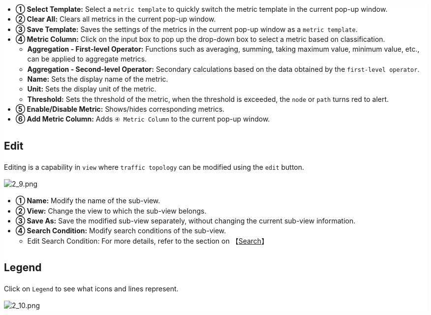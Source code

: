 - **① Select Template:** Select a `metric template` to quickly switch the metric template in the current pop-up window.
- **② Clear All:** Clears all metrics in the current pop-up window.
- **③ Save Template:** Saves the settings of the metrics in the current pop-up window as a `metric template`.
- **④ Metric Column:** Click on the input box to pop up the drop-down box to select a metric based on classification.
  - **Aggregation - First-level Operator:** Functions such as averaging, summing, taking maximum value, minimum value, etc., can be applied to aggregate metrics.
  - **Aggregation - Second-level Operator:** Secondary calculations based on the data obtained by the `first-level operator`.
  - **Name:** Sets the display name of the metric.
  - **Unit:** Sets the display unit of the metric.
  - **Threshold:** Sets the threshold of the metric, when the threshold is exceeded, the `node` or `path` turns red to alert.
- **⑤ Enable/Disable Metric:** Shows/hides corresponding metrics.
- **⑥ Add Metric Column:** Adds `④ Metric Column` to the current pop-up window.

## Edit

Editing is a capability in `view` where `traffic topology` can be modified using the `edit` button.

![2_9.png](https://yunshan-guangzhou.oss-cn-beijing.aliyuncs.com/pub/pic/2023091965091bb83ac9a.png)

- **① Name:** Modify the name of the sub-view.
- **② View:** Change the view to which the sub-view belongs.
- **③ Save As:** Save the modified sub-view separately, without changing the current sub-view information.
- **④ Search Condition:** Modify search conditions of the sub-view.
  - Edit Search Condition: For more details, refer to the section on 【[Search](../../query/overview/)】

## Legend

Click on `Legend` to see what icons and lines represent.

![2_10.png](https://yunshan-guangzhou.oss-cn-beijing.aliyuncs.com/pub/pic/202309196509170b4c72e.png)
